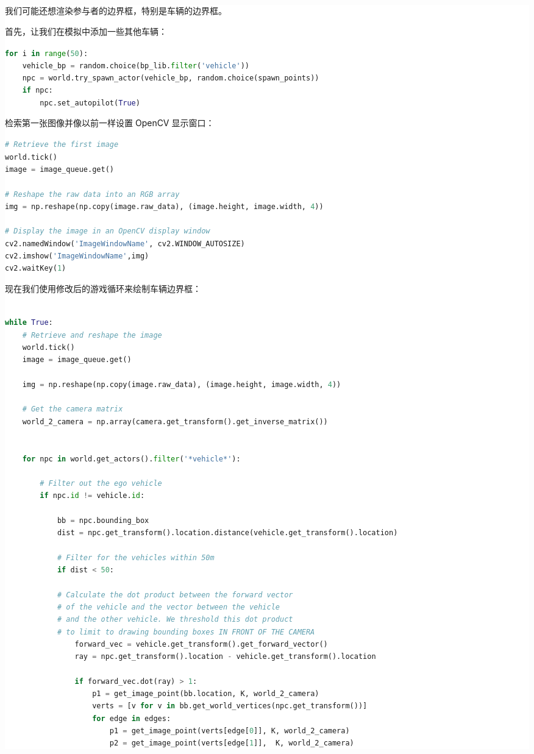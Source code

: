 我们可能还想渲染参与者的边界框，特别是车辆的边界框。

首先，让我们在模拟中添加一些其他车辆：

```py
for i in range(50):
    vehicle_bp = random.choice(bp_lib.filter('vehicle'))
    npc = world.try_spawn_actor(vehicle_bp, random.choice(spawn_points))
    if npc:
        npc.set_autopilot(True)
```

检索第一张图像并像以前一样设置 OpenCV 显示窗口：

```py
# Retrieve the first image
world.tick()
image = image_queue.get()

# Reshape the raw data into an RGB array
img = np.reshape(np.copy(image.raw_data), (image.height, image.width, 4)) 

# Display the image in an OpenCV display window
cv2.namedWindow('ImageWindowName', cv2.WINDOW_AUTOSIZE)
cv2.imshow('ImageWindowName',img)
cv2.waitKey(1)
```

现在我们使用修改后的游戏循环来绘制车辆边界框：

```py

while True:
    # Retrieve and reshape the image
    world.tick()
    image = image_queue.get()

    img = np.reshape(np.copy(image.raw_data), (image.height, image.width, 4))

    # Get the camera matrix 
    world_2_camera = np.array(camera.get_transform().get_inverse_matrix())

    
    for npc in world.get_actors().filter('*vehicle*'):

        # Filter out the ego vehicle
        if npc.id != vehicle.id:

            bb = npc.bounding_box
            dist = npc.get_transform().location.distance(vehicle.get_transform().location)

            # Filter for the vehicles within 50m
            if dist < 50:

            # Calculate the dot product between the forward vector
            # of the vehicle and the vector between the vehicle
            # and the other vehicle. We threshold this dot product
            # to limit to drawing bounding boxes IN FRONT OF THE CAMERA
                forward_vec = vehicle.get_transform().get_forward_vector()
                ray = npc.get_transform().location - vehicle.get_transform().location

                if forward_vec.dot(ray) > 1:
                    p1 = get_image_point(bb.location, K, world_2_camera)
                    verts = [v for v in bb.get_world_vertices(npc.get_transform())]
                    for edge in edges:
                        p1 = get_image_point(verts[edge[0]], K, world_2_camera)
                        p2 = get_image_point(verts[edge[1]],  K, world_2_camera)
```